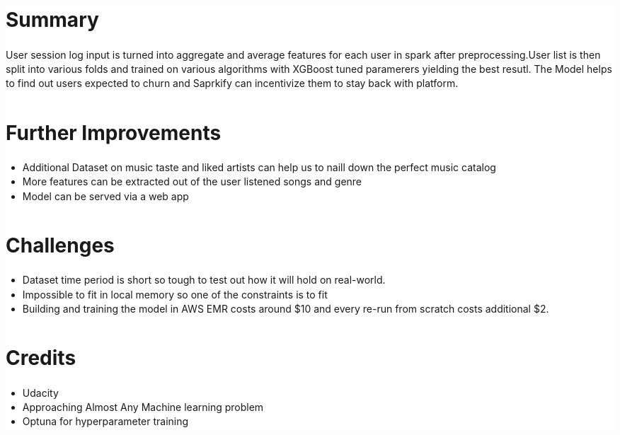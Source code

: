 # Summary
User session log input is turned into aggregate and average features for each user in spark after preprocessing.User list is then split into various folds and trained on various algorithms with XGBoost tuned paramerers yielding the best resutl.
The Model helps to find out users expected to churn and Saprkify can incentivize them to stay back with platform.

# Further Improvements
* Additional Dataset on music taste and liked artists can help us to naill down the perfect music catalog
* More features can be extracted out of the user listened songs and genre
* Model can be served via a web app

# Challenges
* Dataset time period is short so tough to test out how it will hold on real-world.
* Impossible to fit in local memory so one of the constraints is to fit 
* Building and training the model in AWS EMR costs around $10 and every re-run from scratch costs additional $2. 

# Credits
* Udacity
* Approaching Almost Any Machine learning problem
* Optuna for hyperparameter training